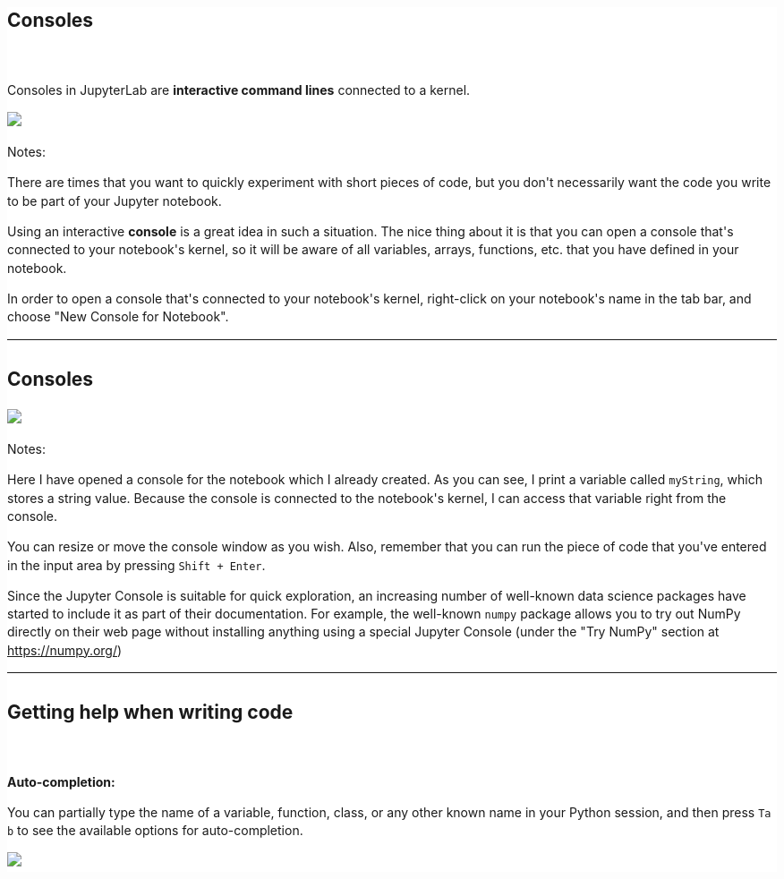 
## Consoles

<br>

Consoles in JupyterLab are **interactive command lines** connected to a kernel.

<img src="/module7/console.png" width="600"></img>

Notes:

There are times that you want to quickly experiment with short pieces of code, but you don't necessarily want the code you write to be part of your Jupyter notebook.

Using an interactive **console** is a great idea in such a situation. The nice thing about it is that you can open a console that's connected to your notebook's kernel, so it will be aware of all variables, arrays, functions, etc. that you have defined in your notebook.

In order to open a console that's connected to your notebook's kernel, right-click on your notebook's name in the tab bar, and choose "New Console for Notebook".

---

## Consoles

<img src="/module7/console2.png" width="700"></img>

Notes:

Here I have opened a console for the notebook which I already created. As you can see, I print a variable called `myString`, which stores a string value. Because the console is connected to the notebook's kernel, I can access that variable right from the console.

You can resize or move the console window as you wish. Also, remember that you can run the piece of code that you've entered in the input area by pressing `Shift + Enter`.

Since the Jupyter Console is suitable for quick exploration, an increasing number of well-known data science packages have started to include it as part of their documentation.
For example, the well-known `numpy` package allows you to try out NumPy directly on their web page without installing anything using a special Jupyter Console (under the "Try NumPy" section at https://numpy.org/)

---

## Getting help when writing code

<br>

**Auto-completion:**

You can partially type the name of a variable, function, class, or any other known name in your Python session, and then press `Tab` to see the available options for auto-completion.

<img src="/module7/tab.png" width="500"></img>

